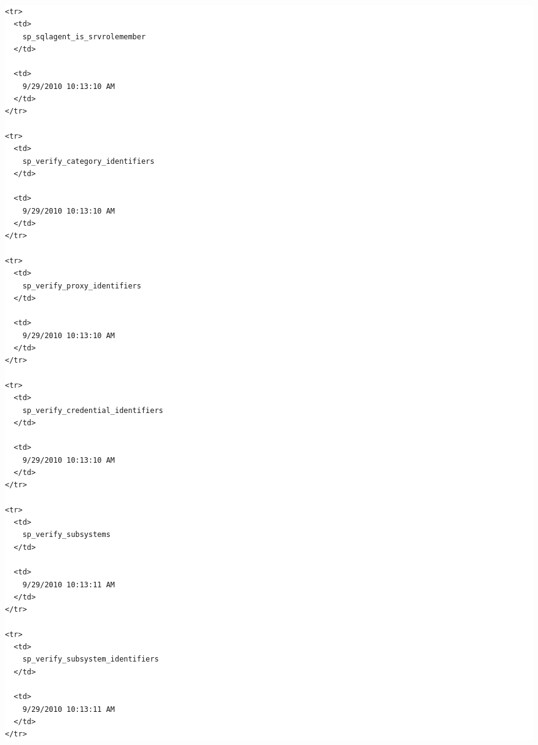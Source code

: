     <tr>
      <td>
        sp_sqlagent_is_srvrolemember
      </td>
      
      <td>
        9/29/2010 10:13:10 AM
      </td>
    </tr>
    
    <tr>
      <td>
        sp_verify_category_identifiers
      </td>
      
      <td>
        9/29/2010 10:13:10 AM
      </td>
    </tr>
    
    <tr>
      <td>
        sp_verify_proxy_identifiers
      </td>
      
      <td>
        9/29/2010 10:13:10 AM
      </td>
    </tr>
    
    <tr>
      <td>
        sp_verify_credential_identifiers
      </td>
      
      <td>
        9/29/2010 10:13:10 AM
      </td>
    </tr>
    
    <tr>
      <td>
        sp_verify_subsystems
      </td>
      
      <td>
        9/29/2010 10:13:11 AM
      </td>
    </tr>
    
    <tr>
      <td>
        sp_verify_subsystem_identifiers
      </td>
      
      <td>
        9/29/2010 10:13:11 AM
      </td>
    </tr>
    